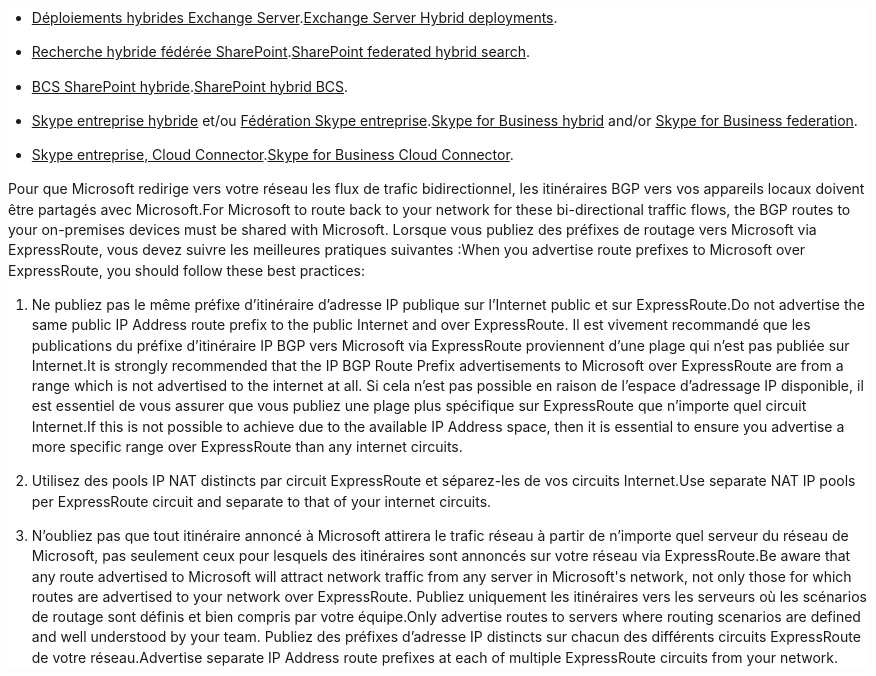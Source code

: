- <span data-ttu-id="cf1e7-131">[Déploiements hybrides Exchange Server](https://technet.microsoft.com/library/jj200581%28v=exchg.150%29.aspx).</span><span class="sxs-lookup"><span data-stu-id="cf1e7-131">[Exchange Server Hybrid deployments](https://technet.microsoft.com/library/jj200581%28v=exchg.150%29.aspx).</span></span>

- <span data-ttu-id="cf1e7-132">[Recherche hybride fédérée SharePoint](https://technet.microsoft.com/library/dn197174.aspx).</span><span class="sxs-lookup"><span data-stu-id="cf1e7-132">[SharePoint federated hybrid search](https://technet.microsoft.com/library/dn197174.aspx).</span></span>

- <span data-ttu-id="cf1e7-133">[BCS SharePoint hybride](https://technet.microsoft.com/library/dn197239.aspx ).</span><span class="sxs-lookup"><span data-stu-id="cf1e7-133">[SharePoint hybrid BCS](https://technet.microsoft.com/library/dn197239.aspx ).</span></span>

- <span data-ttu-id="cf1e7-134">[Skype entreprise hybride](https://technet.microsoft.com/library/jj205403.aspx) et/ou [Fédération Skype entreprise](https://technet.microsoft.com/library/skype-for-business-online-federation-and-public-im-conectivity.aspx).</span><span class="sxs-lookup"><span data-stu-id="cf1e7-134">[Skype for Business hybrid](https://technet.microsoft.com/library/jj205403.aspx) and/or [Skype for Business federation](https://technet.microsoft.com/library/skype-for-business-online-federation-and-public-im-conectivity.aspx).</span></span>

- <span data-ttu-id="cf1e7-135">[Skype entreprise, Cloud Connector](https://technet.microsoft.com/library/mt605227.aspx ).</span><span class="sxs-lookup"><span data-stu-id="cf1e7-135">[Skype for Business Cloud Connector](https://technet.microsoft.com/library/mt605227.aspx ).</span></span>

<span data-ttu-id="cf1e7-136">Pour que Microsoft redirige vers votre réseau les flux de trafic bidirectionnel, les itinéraires BGP vers vos appareils locaux doivent être partagés avec Microsoft.</span><span class="sxs-lookup"><span data-stu-id="cf1e7-136">For Microsoft to route back to your network for these bi-directional traffic flows, the BGP routes to your on-premises devices must be shared with Microsoft.</span></span> <span data-ttu-id="cf1e7-137">Lorsque vous publiez des préfixes de routage vers Microsoft via ExpressRoute, vous devez suivre les meilleures pratiques suivantes :</span><span class="sxs-lookup"><span data-stu-id="cf1e7-137">When you advertise route prefixes to Microsoft over ExpressRoute, you should follow these best practices:</span></span>

1) <span data-ttu-id="cf1e7-138">Ne publiez pas le même préfixe d’itinéraire d’adresse IP publique sur l’Internet public et sur ExpressRoute.</span><span class="sxs-lookup"><span data-stu-id="cf1e7-138">Do not advertise the same public IP Address route prefix to the public Internet and over ExpressRoute.</span></span> <span data-ttu-id="cf1e7-139">Il est vivement recommandé que les publications du préfixe d’itinéraire IP BGP vers Microsoft via ExpressRoute proviennent d’une plage qui n’est pas publiée sur Internet.</span><span class="sxs-lookup"><span data-stu-id="cf1e7-139">It is strongly recommended that the IP BGP Route Prefix advertisements to Microsoft over ExpressRoute are from a range which is not advertised to the internet at all.</span></span> <span data-ttu-id="cf1e7-140">Si cela n’est pas possible en raison de l’espace d’adressage IP disponible, il est essentiel de vous assurer que vous publiez une plage plus spécifique sur ExpressRoute que n’importe quel circuit Internet.</span><span class="sxs-lookup"><span data-stu-id="cf1e7-140">If this is not possible to achieve due to the available IP Address space, then it is essential to ensure you advertise a more specific range over ExpressRoute than any internet circuits.</span></span>

2) <span data-ttu-id="cf1e7-141">Utilisez des pools IP NAT distincts par circuit ExpressRoute et séparez-les de vos circuits Internet.</span><span class="sxs-lookup"><span data-stu-id="cf1e7-141">Use separate NAT IP pools per ExpressRoute circuit and separate to that of your internet circuits.</span></span>

3) <span data-ttu-id="cf1e7-142">N’oubliez pas que tout itinéraire annoncé à Microsoft attirera le trafic réseau à partir de n’importe quel serveur du réseau de Microsoft, pas seulement ceux pour lesquels des itinéraires sont annoncés sur votre réseau via ExpressRoute.</span><span class="sxs-lookup"><span data-stu-id="cf1e7-142">Be aware that any route advertised to Microsoft will attract network traffic from any server in Microsoft's network, not only those for which routes are advertised to your network over ExpressRoute.</span></span> <span data-ttu-id="cf1e7-143">Publiez uniquement les itinéraires vers les serveurs où les scénarios de routage sont définis et bien compris par votre équipe.</span><span class="sxs-lookup"><span data-stu-id="cf1e7-143">Only advertise routes to servers where routing scenarios are defined and well understood by your team.</span></span> <span data-ttu-id="cf1e7-144">Publiez des préfixes d’adresse IP distincts sur chacun des différents circuits ExpressRoute de votre réseau.</span><span class="sxs-lookup"><span data-stu-id="cf1e7-144">Advertise separate IP Address route prefixes at each of multiple ExpressRoute circuits from your network.</span></span>
  